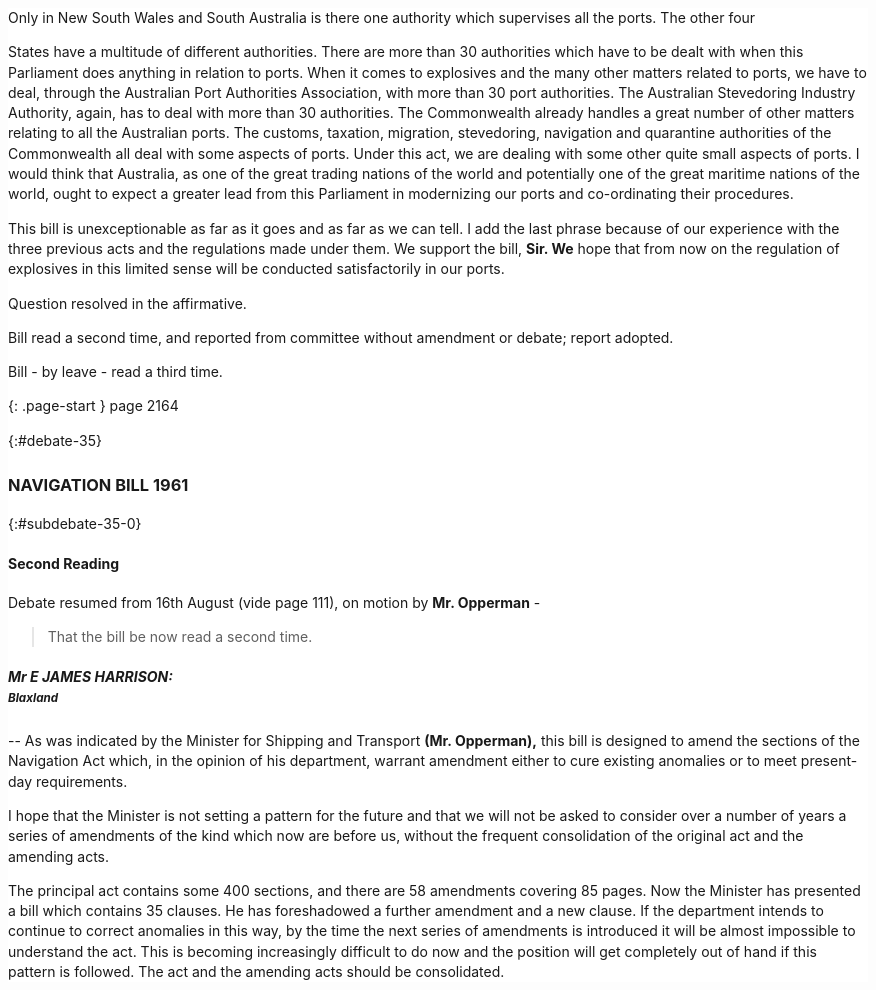 Only in New South Wales and South Australia is there one authority which supervises all the ports. The other four 

States have a multitude of different authorities. There are more than 30 authorities which have to be dealt with when this Parliament does anything in relation to ports. When it comes to explosives and the many other matters related to ports, we have to deal, through the Australian Port Authorities Association, with more than 30 port authorities. The Australian Stevedoring Industry Authority, again, has to deal with more than 30 authorities. The Commonwealth already handles a great number of other matters relating to all the Australian ports. The customs, taxation, migration, stevedoring, navigation and quarantine authorities of the Commonwealth all deal with some aspects of ports. Under this act, we are dealing with some other quite small aspects of ports. I would think that Australia, as one of the great trading nations of the world and potentially one of the great maritime nations of the world, ought to expect a greater lead from this Parliament in modernizing our ports and co-ordinating their procedures. 

This bill is unexceptionable as far as it goes and as far as we can tell. I add the last phrase because of our experience with the three previous acts and the regulations made under them. We support the bill,  **Sir. We**  hope that from now on the regulation of explosives in this limited sense will be conducted satisfactorily in our ports. 

Question resolved in the affirmative. 

Bill read a second time, and reported from committee without amendment or debate; report adopted. 

Bill - by leave - read a third time. 

{: .page-start }
page 2164

{:#debate-35}
### NAVIGATION BILL 1961

{:#subdebate-35-0}
#### Second Reading

Debate resumed from 16th August (vide page 111), on motion by  **Mr. Opperman**  - 

  >That the  bill  be now  read  a  second time. 

##### Mr E JAMES HARRISON:<br><small class="text-muted">Blaxland</small>

-- As was indicated by the Minister for Shipping and Transport  **(Mr. Opperman),**  this bill is designed to amend the sections of the Navigation Act which, in the opinion of his department, warrant amendment either to cure existing anomalies or to meet present-day requirements. 

I hope that the Minister is not setting a pattern for the future and that we will not be asked to consider over a number of years a series of amendments of the kind which now are before us, without the frequent consolidation of the original act and the amending acts. 

The principal act contains some 400 sections, and there are 58 amendments covering 85 pages. Now the Minister has presented a bill which contains 35 clauses. He has foreshadowed a further amendment and a new clause. If the department intends to continue to correct anomalies in this way, by the time the next series of amendments is introduced it will be almost impossible to understand the act. This is becoming increasingly difficult to do now and the position will get completely out of hand if this pattern is followed. The act and the amending acts should be consolidated. 
